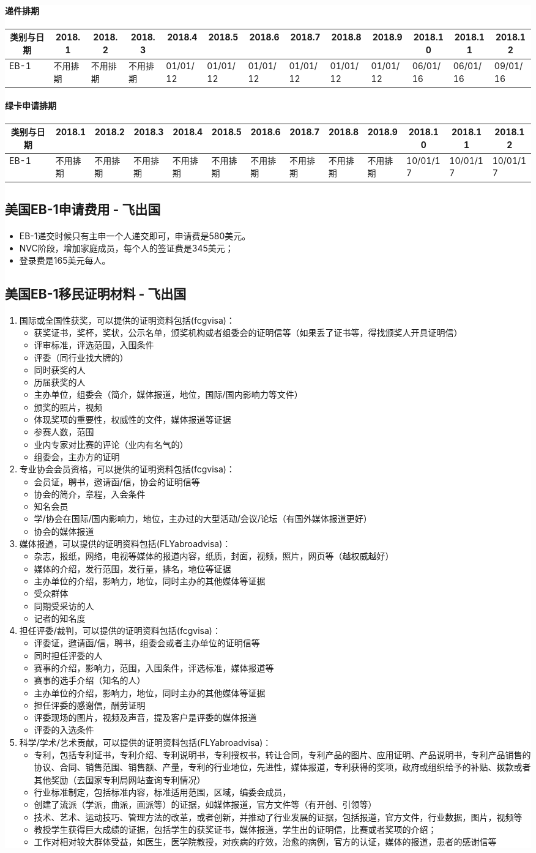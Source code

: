 #### 递件排期

| 类别与日期 | 2018.1 | 2018.2 | 2018.3 | 2018.4 | 2018.5 | 2018.6 | 2018.7 | 2018.8 | 2018.9 | 2018.10 | 2018.11 | 2018.12 |
| ------ | ------ | ------ | ------ | ------ | ------ | ------ | ------ | ------ | ------ | ------ | ------ | ------ |
| EB-1 | 不用排期 | 不用排期 | 不用排期 | 01/01/12 | 01/01/12 | 01/01/12 | 01/01/12 | 01/01/12 | 01/01/12 | 06/01/16 | 06/01/16 | 09/01/16 |

#### 绿卡申请排期

| 类别与日期 | 2018.1 | 2018.2 | 2018.3 | 2018.4 | 2018.5 | 2018.6 | 2018.7 | 2018.8 | 2018.9 | 2018.10 | 2018.11 | 2018.12 |
| ------ | ------ | ------ | ------ | ------ | ------ | ------ | ------ | ------ | ------ | ------ | ------ | ------ | 
| EB-1 | 不用排期 | 不用排期 | 不用排期 | 不用排期 | 不用排期 | 不用排期 | 不用排期 | 不用排期 | 不用排期 | 10/01/17 | 10/01/17 | 10/01/17 |

## 美国EB-1申请费用 - 飞出国

* EB-1递交时候只有主申一个人递交即可，申请费是580美元。
* NVC阶段，增加家庭成员，每个人的签证费是345美元；
* 登录费是165美元每人。

## 美国EB-1移民证明材料 - 飞出国

1. 国际或全国性获奖，可以提供的证明资料包括(fcgvisa)：
    * 获奖证书，奖杯，奖状，公示名单，颁奖机构或者组委会的证明信等（如果丢了证书等，得找颁奖人开具证明信）
    * 评审标准，评选范围，入围条件
    * 评委（同行业找大牌的）
    * 同时获奖的人
    * 历届获奖的人
    * 主办单位，组委会（简介，媒体报道，地位，国际/国内影响力等文件）
    * 颁奖的照片，视频
    * 体现奖项的重要性，权威性的文件，媒体报道等证据
    * 参赛人数，范围
    * 业内专家对比赛的评论（业内有名气的）
    * 组委会，主办方的证明
2. 专业协会会员资格，可以提供的证明资料包括(fcgvisa)：
    * 会员证，聘书，邀请函/信，协会的证明信等
    * 协会的简介，章程，入会条件
    * 知名会员
    * 学/协会在国际/国内影响力，地位，主办过的大型活动/会议/论坛（有国外媒体报道更好）
    * 协会的媒体报道
3. 媒体报道，可以提供的证明资料包括(FLYabroadvisa)：
    * 杂志，报纸，网络，电视等媒体的报道内容，纸质，封面，视频，照片，网页等（越权威越好）
    * 媒体的介绍，发行范围，发行量，排名，地位等证据
    * 主办单位的介绍，影响力，地位，同时主办的其他媒体等证据
    * 受众群体
    * 同期受采访的人
    * 记者的知名度
4. 担任评委/裁判，可以提供的证明资料包括(fcgvisa)：
    * 评委证，邀请函/信，聘书，组委会或者主办单位的证明信等
    * 同时担任评委的人
    * 赛事的介绍，影响力，范围，入围条件，评选标准，媒体报道等
    * 赛事的选手介绍（知名的人）
    * 主办单位的介绍，影响力，地位，同时主办的其他媒体等证据
    * 担任评委的感谢信，酬劳证明
    * 评委现场的图片，视频及声音，提及客户是评委的媒体报道
    * 评委的入选条件
5. 科学/学术/艺术贡献，可以提供的证明资料包括(FLYabroadvisa)：
    * 专利，包括专利证书，专利介绍、专利说明书，专利授权书，转让合同，专利产品的图片、应用证明、产品说明书，专利产品销售的协议、合同、销售范围、销售额、产量，专利的行业地位，先进性，媒体报道，专利获得的奖项，政府或组织给予的补贴、拨款或者其他奖励（去国家专利局网站查询专利情况）
    * 行业标准制定，包括标准内容，标准适用范围，区域，编委会成员，
    * 创建了流派（学派，曲派，画派等）的证据，如媒体报道，官方文件等（有开创、引领等）
    * 技术、艺术、运动技巧、管理方法的改革，或者创新，并推动了行业发展的证据，包括报道，官方文件，行业数据，图片，视频等
    * 教授学生获得巨大成绩的证据，包括学生的获奖证书，媒体报道，学生出的证明信，比赛或者奖项的介绍；
    * 工作对相对较大群体受益，如医生，医学院教授，对疾病的疗效，治愈的病例，官方的认证，媒体的报道，患者的感谢信等